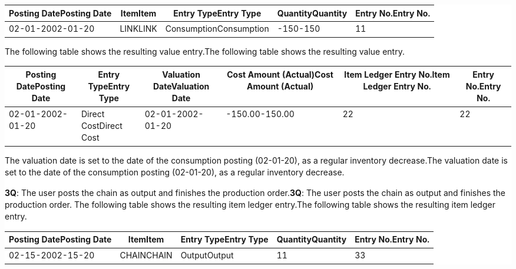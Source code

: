 |<span data-ttu-id="69e98-157">Posting Date</span><span class="sxs-lookup"><span data-stu-id="69e98-157">Posting Date</span></span>|<span data-ttu-id="69e98-158">Item</span><span class="sxs-lookup"><span data-stu-id="69e98-158">Item</span></span>|<span data-ttu-id="69e98-159">Entry Type</span><span class="sxs-lookup"><span data-stu-id="69e98-159">Entry Type</span></span>|<span data-ttu-id="69e98-160">Quantity</span><span class="sxs-lookup"><span data-stu-id="69e98-160">Quantity</span></span>|<span data-ttu-id="69e98-161">Entry No.</span><span class="sxs-lookup"><span data-stu-id="69e98-161">Entry No.</span></span>|  
|------------------|----------|----------------|--------------|---------------|  
|<span data-ttu-id="69e98-162">02-01-20</span><span class="sxs-lookup"><span data-stu-id="69e98-162">02-01-20</span></span>|<span data-ttu-id="69e98-163">LINK</span><span class="sxs-lookup"><span data-stu-id="69e98-163">LINK</span></span>|<span data-ttu-id="69e98-164">Consumption</span><span class="sxs-lookup"><span data-stu-id="69e98-164">Consumption</span></span>|<span data-ttu-id="69e98-165">-150</span><span class="sxs-lookup"><span data-stu-id="69e98-165">-150</span></span>|<span data-ttu-id="69e98-166">1</span><span class="sxs-lookup"><span data-stu-id="69e98-166">1</span></span>|  

<span data-ttu-id="69e98-167">The following table shows the resulting value entry.</span><span class="sxs-lookup"><span data-stu-id="69e98-167">The following table shows the resulting value entry.</span></span>  

|<span data-ttu-id="69e98-168">Posting Date</span><span class="sxs-lookup"><span data-stu-id="69e98-168">Posting Date</span></span>|<span data-ttu-id="69e98-169">Entry Type</span><span class="sxs-lookup"><span data-stu-id="69e98-169">Entry Type</span></span>|<span data-ttu-id="69e98-170">Valuation Date</span><span class="sxs-lookup"><span data-stu-id="69e98-170">Valuation Date</span></span>|<span data-ttu-id="69e98-171">Cost Amount (Actual)</span><span class="sxs-lookup"><span data-stu-id="69e98-171">Cost Amount (Actual)</span></span>|<span data-ttu-id="69e98-172">Item Ledger Entry No.</span><span class="sxs-lookup"><span data-stu-id="69e98-172">Item Ledger Entry No.</span></span>|<span data-ttu-id="69e98-173">Entry No.</span><span class="sxs-lookup"><span data-stu-id="69e98-173">Entry No.</span></span>|  
|------------------|----------------|--------------------|----------------------------|---------------------------|---------------|  
|<span data-ttu-id="69e98-174">02-01-20</span><span class="sxs-lookup"><span data-stu-id="69e98-174">02-01-20</span></span>|<span data-ttu-id="69e98-175">Direct Cost</span><span class="sxs-lookup"><span data-stu-id="69e98-175">Direct Cost</span></span>|<span data-ttu-id="69e98-176">02-01-20</span><span class="sxs-lookup"><span data-stu-id="69e98-176">02-01-20</span></span>|<span data-ttu-id="69e98-177">-150.00</span><span class="sxs-lookup"><span data-stu-id="69e98-177">-150.00</span></span>|<span data-ttu-id="69e98-178">2</span><span class="sxs-lookup"><span data-stu-id="69e98-178">2</span></span>|<span data-ttu-id="69e98-179">2</span><span class="sxs-lookup"><span data-stu-id="69e98-179">2</span></span>|  

<span data-ttu-id="69e98-180">The valuation date is set to the date of the consumption posting (02-01-20), as a regular inventory decrease.</span><span class="sxs-lookup"><span data-stu-id="69e98-180">The valuation date is set to the date of the consumption posting (02-01-20), as a regular inventory decrease.</span></span>  

<span data-ttu-id="69e98-181">**3Q**: The user posts the chain as output and finishes the production order.</span><span class="sxs-lookup"><span data-stu-id="69e98-181">**3Q**: The user posts the chain as output and finishes the production order.</span></span> <span data-ttu-id="69e98-182">The following table shows the resulting item ledger entry.</span><span class="sxs-lookup"><span data-stu-id="69e98-182">The following table shows the resulting item ledger entry.</span></span>  

|<span data-ttu-id="69e98-183">Posting Date</span><span class="sxs-lookup"><span data-stu-id="69e98-183">Posting Date</span></span>|<span data-ttu-id="69e98-184">Item</span><span class="sxs-lookup"><span data-stu-id="69e98-184">Item</span></span>|<span data-ttu-id="69e98-185">Entry Type</span><span class="sxs-lookup"><span data-stu-id="69e98-185">Entry Type</span></span>|<span data-ttu-id="69e98-186">Quantity</span><span class="sxs-lookup"><span data-stu-id="69e98-186">Quantity</span></span>|<span data-ttu-id="69e98-187">Entry No.</span><span class="sxs-lookup"><span data-stu-id="69e98-187">Entry No.</span></span>|  
|------------------|----------|----------------|--------------|---------------|  
|<span data-ttu-id="69e98-188">02-15-20</span><span class="sxs-lookup"><span data-stu-id="69e98-188">02-15-20</span></span>|<span data-ttu-id="69e98-189">CHAIN</span><span class="sxs-lookup"><span data-stu-id="69e98-189">CHAIN</span></span>|<span data-ttu-id="69e98-190">Output</span><span class="sxs-lookup"><span data-stu-id="69e98-190">Output</span></span>|<span data-ttu-id="69e98-191">1</span><span class="sxs-lookup"><span data-stu-id="69e98-191">1</span></span>|<span data-ttu-id="69e98-192">3</span><span class="sxs-lookup"><span data-stu-id="69e98-192">3</span></span>|  
